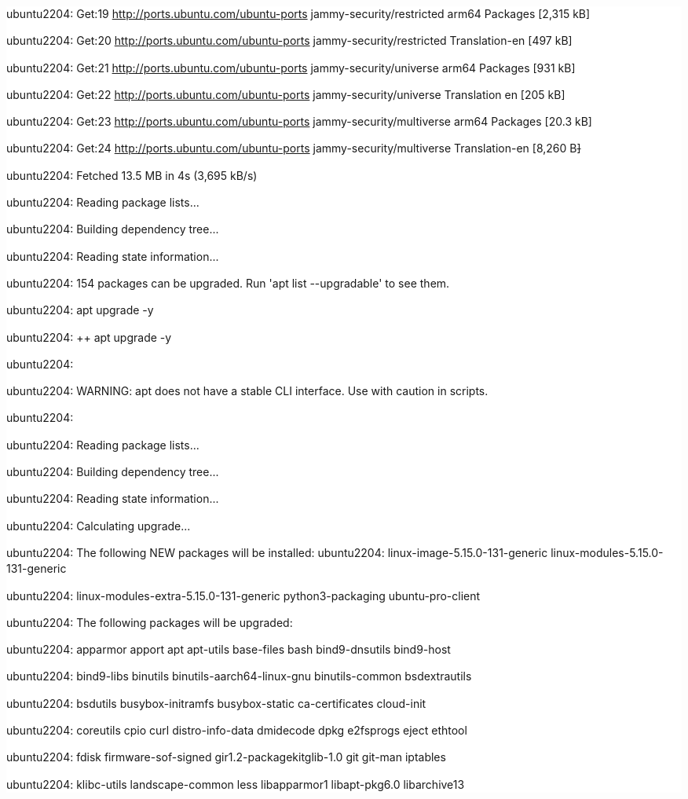 ubuntu2204: Get:19 http://ports.ubuntu.com/ubuntu-ports jammy-security/restricted arm64
Packages \[2,315 kB\]

ubuntu2204: Get:20 http://ports.ubuntu.com/ubuntu-ports jammy-security/restricted
Translation-en \[497 kB\]

ubuntu2204: Get:21 http://ports.ubuntu.com/ubuntu-ports jammy-security/universe arm64
Packages \[931 kB\]

ubuntu2204: Get:22 http://ports.ubuntu.com/ubuntu-ports jammy-security/universe Translation
en \[205 kB\]

ubuntu2204: Get:23 http://ports.ubuntu.com/ubuntu-ports jammy-security/multiverse arm64
Packages \[20.3 kB\]

ubuntu2204: Get:24 http://ports.ubuntu.com/ubuntu-ports jammy-security/multiverse
Translation-en \[8,260 B~~\]~~

ubuntu2204: Fetched 13.5 MB in 4s (3,695 kB/s)

ubuntu2204: Reading package lists...

ubuntu2204: Building dependency tree...

ubuntu2204: Reading state information...

ubuntu2204: 154 packages can be upgraded. Run 'apt list \--upgradable' to see them.

ubuntu2204: apt upgrade \-y

ubuntu2204: \++ apt upgrade \-y

ubuntu2204:

ubuntu2204: WARNING: apt does not have a stable CLI interface. Use with caution in scripts.

ubuntu2204:

ubuntu2204: Reading package lists...

ubuntu2204: Building dependency tree...

ubuntu2204: Reading state information...

ubuntu2204: Calculating upgrade...

ubuntu2204: The following NEW packages will be installed:
ubuntu2204: linux-image-5.15.0-131-generic linux-modules-5.15.0-131-generic

ubuntu2204: linux-modules-extra-5.15.0-131-generic python3-packaging ubuntu-pro-client

ubuntu2204: The following packages will be upgraded:

ubuntu2204: apparmor apport apt apt-utils base-files bash bind9-dnsutils bind9-host

ubuntu2204: bind9-libs binutils binutils-aarch64-linux-gnu binutils-common bsdextrautils

ubuntu2204: bsdutils busybox-initramfs busybox-static ca-certificates cloud-init

ubuntu2204: coreutils cpio curl distro-info-data dmidecode dpkg e2fsprogs eject ethtool

ubuntu2204: fdisk firmware-sof-signed gir1.2-packagekitglib-1.0 git git-man iptables

ubuntu2204: klibc-utils landscape-common less libapparmor1 libapt-pkg6.0 libarchive13
